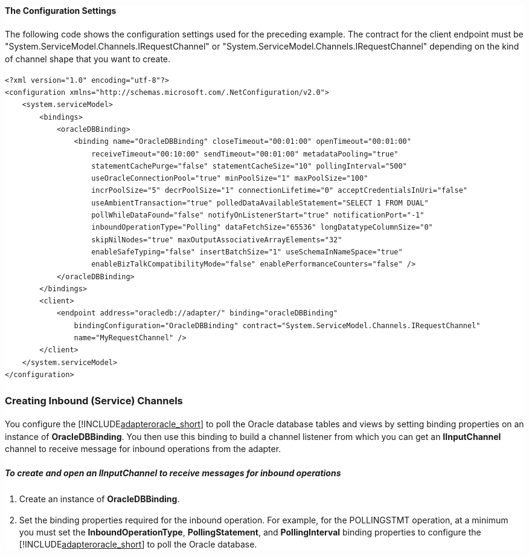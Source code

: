 #### The Configuration Settings  
 The following code shows the configuration settings used for the preceding example. The contract for the client endpoint must be "System.ServiceModel.Channels.IRequestChannel" or "System.ServiceModel.Channels.IRequestChannel" depending on the kind of channel shape that you want to create.  
  
```  
<?xml version="1.0" encoding="utf-8"?>  
<configuration xmlns="http://schemas.microsoft.com/.NetConfiguration/v2.0">  
    <system.serviceModel>  
        <bindings>  
            <oracleDBBinding>  
                <binding name="OracleDBBinding" closeTimeout="00:01:00" openTimeout="00:01:00"  
                    receiveTimeout="00:10:00" sendTimeout="00:01:00" metadataPooling="true"  
                    statementCachePurge="false" statementCacheSize="10" pollingInterval="500"  
                    useOracleConnectionPool="true" minPoolSize="1" maxPoolSize="100"  
                    incrPoolSize="5" decrPoolSize="1" connectionLifetime="0" acceptCredentialsInUri="false"  
                    useAmbientTransaction="true" polledDataAvailableStatement="SELECT 1 FROM DUAL"  
                    pollWhileDataFound="false" notifyOnListenerStart="true" notificationPort="-1"  
                    inboundOperationType="Polling" dataFetchSize="65536" longDatatypeColumnSize="0"  
                    skipNilNodes="true" maxOutputAssociativeArrayElements="32"  
                    enableSafeTyping="false" insertBatchSize="1" useSchemaInNameSpace="true"  
                    enableBizTalkCompatibilityMode="false" enablePerformanceCounters="false" />  
            </oracleDBBinding>  
        </bindings>  
        <client>  
            <endpoint address="oracledb://adapter/" binding="oracleDBBinding"  
                bindingConfiguration="OracleDBBinding" contract="System.ServiceModel.Channels.IRequestChannel"  
                name="MyRequestChannel" />  
        </client>  
    </system.serviceModel>  
</configuration>  
```  
  
### Creating Inbound (Service) Channels  
 You configure the [!INCLUDE[adapteroracle_short](../../includes/adapteroracle-short-md.md)] to poll the Oracle database tables and views by setting binding properties on an instance of **OracleDBBinding**. You then use this binding to build a channel listener from which you can get an **IInputChannel** channel to receive message for inbound operations from the adapter.  
  
##### To create and open an IInputChannel to receive messages for inbound operations  
  
1. Create an instance of **OracleDBBinding**.  
  
2. Set the binding properties required for the inbound operation. For example, for the POLLINGSTMT operation, at a minimum you must set the **InboundOperationType**, **PollingStatement**, and **PollingInterval** binding properties to configure the [!INCLUDE[adapteroracle_short](../../includes/adapteroracle-short-md.md)] to poll the Oracle database.  
  